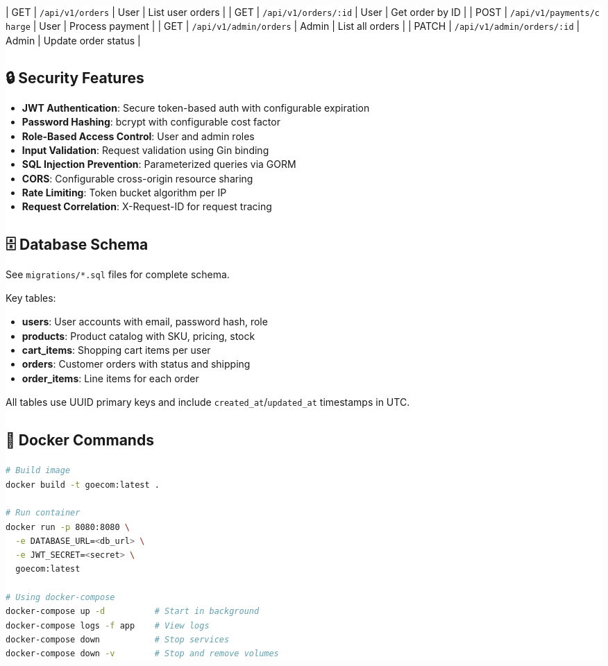 | GET | `/api/v1/orders` | User | List user orders |
| GET | `/api/v1/orders/:id` | User | Get order by ID |
| POST | `/api/v1/payments/charge` | User | Process payment |
| GET | `/api/v1/admin/orders` | Admin | List all orders |
| PATCH | `/api/v1/admin/orders/:id` | Admin | Update order status |

## 🔒 Security Features

- **JWT Authentication**: Secure token-based auth with configurable expiration
- **Password Hashing**: bcrypt with configurable cost factor
- **Role-Based Access Control**: User and admin roles
- **Input Validation**: Request validation using Gin binding
- **SQL Injection Prevention**: Parameterized queries via GORM
- **CORS**: Configurable cross-origin resource sharing
- **Rate Limiting**: Token bucket algorithm per IP
- **Request Correlation**: X-Request-ID for request tracing

## 🗄️ Database Schema

See `migrations/*.sql` files for complete schema.

Key tables:
- **users**: User accounts with email, password hash, role
- **products**: Product catalog with SKU, pricing, stock
- **cart_items**: Shopping cart items per user
- **orders**: Customer orders with status and shipping
- **order_items**: Line items for each order

All tables use UUID primary keys and include `created_at`/`updated_at` timestamps in UTC.

## 🐳 Docker Commands

```bash
# Build image
docker build -t goecom:latest .

# Run container
docker run -p 8080:8080 \
  -e DATABASE_URL=<db_url> \
  -e JWT_SECRET=<secret> \
  goecom:latest

# Using docker-compose
docker-compose up -d          # Start in background
docker-compose logs -f app    # View logs
docker-compose down           # Stop services
docker-compose down -v        # Stop and remove volumes
```
